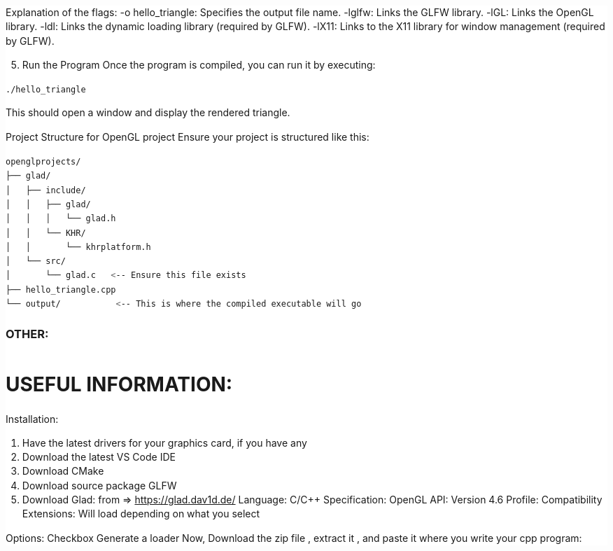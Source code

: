 Explanation of the flags:
-o hello_triangle: Specifies the output file name.
-lglfw: Links the GLFW library.
-lGL: Links the OpenGL library.
-ldl: Links the dynamic loading library (required by GLFW).
-lX11: Links to the X11 library for window management (required by GLFW).

5. Run the Program
Once the program is compiled, you can run it by executing:
```bash
./hello_triangle
```
This should open a window and display the rendered triangle.



Project Structure for OpenGL project
Ensure your project is structured like this:
```bash
openglprojects/
├── glad/
│   ├── include/
│   │   ├── glad/
│   │   │   └── glad.h
│   │   └── KHR/
│   │       └── khrplatform.h
│   └── src/
│       └── glad.c   <-- Ensure this file exists
├── hello_triangle.cpp
└── output/           <-- This is where the compiled executable will go

```


### OTHER:
# USEFUL INFORMATION:
Installation:
1. Have the latest drivers for your graphics card, if you have any
2. Download the latest VS Code IDE
3. Download CMake
4. Download source package GLFW
5. Download Glad:
   from => https://glad.dav1d.de/
   Language: C/C++
   Specification: OpenGL
   API: Version 4.6
   Profile: Compatibility
   Extensions: Will load depending on what you select
   
 Options:
  Checkbox
  Generate a loader
Now, Download the zip file , extract it , and paste it where you write your cpp program:
